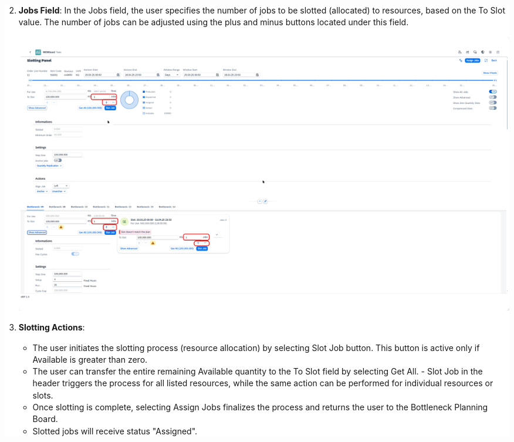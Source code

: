 
2. **Jobs Field**: In the Jobs field, the user specifies the number of jobs to be slotted (allocated) to resources, based on the To Slot value. The number of jobs can be adjusted using the plus and minus buttons located under this field.

    ![Scheduling Panel Feature](./media/scheduling/slotting-panel-feature-02.webp)

3. **Slotting Actions**:
    - The user initiates the slotting process (resource allocation) by selecting Slot Job button. This button is active only if Available is greater than zero.
    - The user can transfer the entire remaining Available quantity to the To Slot field by selecting Get All. - Slot Job in the header triggers the process for all listed resources, while the same action can be performed for individual resources or slots.
    - Once slotting is complete, selecting Assign Jobs finalizes the process and returns the user to the Bottleneck Planning Board.
    - Slotted jobs will receive status "Assigned".
